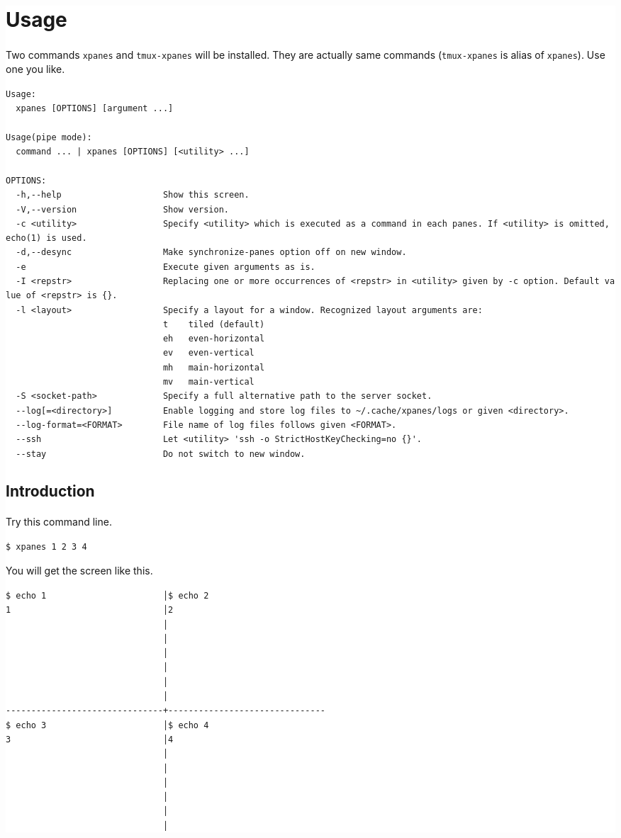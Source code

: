 # Usage

Two commands `xpanes` and `tmux-xpanes` will be installed. They are actually same commands (`tmux-xpanes` is alias of `xpanes`). Use one you like.

```
Usage:
  xpanes [OPTIONS] [argument ...]

Usage(pipe mode):
  command ... | xpanes [OPTIONS] [<utility> ...]

OPTIONS:
  -h,--help                    Show this screen.
  -V,--version                 Show version.
  -c <utility>                 Specify <utility> which is executed as a command in each panes. If <utility> is omitted, echo(1) is used.
  -d,--desync                  Make synchronize-panes option off on new window.
  -e                           Execute given arguments as is.
  -I <repstr>                  Replacing one or more occurrences of <repstr> in <utility> given by -c option. Default value of <repstr> is {}.
  -l <layout>                  Specify a layout for a window. Recognized layout arguments are:
                               t    tiled (default)
                               eh   even-horizontal
                               ev   even-vertical
                               mh   main-horizontal
                               mv   main-vertical
  -S <socket-path>             Specify a full alternative path to the server socket.
  --log[=<directory>]          Enable logging and store log files to ~/.cache/xpanes/logs or given <directory>.
  --log-format=<FORMAT>        File name of log files follows given <FORMAT>.
  --ssh                        Let <utility> 'ssh -o StrictHostKeyChecking=no {}'.
  --stay                       Do not switch to new window.
```

## Introduction

Try this command line.

```sh
$ xpanes 1 2 3 4
```

You will get the screen like this.

```
$ echo 1                       │$ echo 2
1                              │2
                               │
                               │
                               │
                               │
                               │
                               │
-------------------------------+-------------------------------
$ echo 3                       │$ echo 4
3                              │4
                               │
                               │
                               │
                               │
                               │
                               │
```
